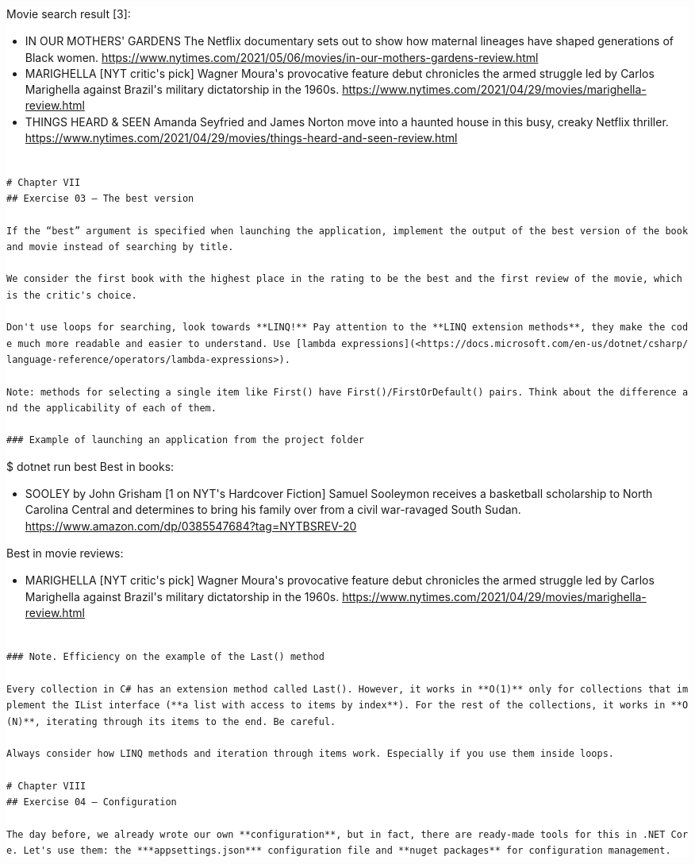 Movie search result [3]:
- IN OUR MOTHERS' GARDENS
The Netflix documentary sets out to show how maternal lineages have shaped generations of Black women.
https://www.nytimes.com/2021/05/06/movies/in-our-mothers-gardens-review.html
- MARIGHELLA [NYT critic's pick]
Wagner Moura's provocative feature debut chronicles the armed struggle led by Carlos Marighella against Brazil's military dictatorship in the 1960s.
https://www.nytimes.com/2021/04/29/movies/marighella-review.html
- THINGS HEARD & SEEN
Amanda Seyfried and James Norton move into a haunted house in this busy, creaky Netflix thriller.
https://www.nytimes.com/2021/04/29/movies/things-heard-and-seen-review.html

```

# Chapter VII
## Exercise 03 – The best version

If the “best” argument is specified when launching the application, implement the output of the best version of the book and movie instead of searching by title.

We consider the first book with the highest place in the rating to be the best and the first review of the movie, which is the critic's choice.

Don't use loops for searching, look towards **LINQ!** Pay attention to the **LINQ extension methods**, they make the code much more readable and easier to understand. Use [lambda expressions](<https://docs.microsoft.com/en-us/dotnet/csharp/language-reference/operators/lambda-expressions>).

Note: methods for selecting a single item like First() have First()/FirstOrDefault() pairs. Think about the difference and the applicability of each of them.

### Example of launching an application from the project folder

```
$ dotnet run best
Best in books:
- SOOLEY by John Grisham [1 on NYT's Hardcover Fiction]
Samuel Sooleymon receives a basketball scholarship to North Carolina Central and determines to bring his family over from a civil war-ravaged South Sudan.
https://www.amazon.com/dp/0385547684?tag=NYTBSREV-20

Best in movie reviews:
- MARIGHELLA [NYT critic's pick]
Wagner Moura's provocative feature debut chronicles the armed struggle led by Carlos Marighella against Brazil's military dictatorship in the 1960s.
https://www.nytimes.com/2021/04/29/movies/marighella-review.html
```

### Note. Efficiency on the example of the Last() method

Every collection in C# has an extension method called Last(). However, it works in **O(1)** only for collections that implement the IList interface (**a list with access to items by index**). For the rest of the collections, it works in **O(N)**, iterating through its items to the end. Be careful.

Always consider how LINQ methods and iteration through items work. Especially if you use them inside loops.

# Chapter VIII
## Exercise 04 – Configuration

The day before, we already wrote our own **configuration**, but in fact, there are ready-made tools for this in .NET Core. Let's use them: the ***appsettings.json*** configuration file and **nuget packages** for configuration management.

```